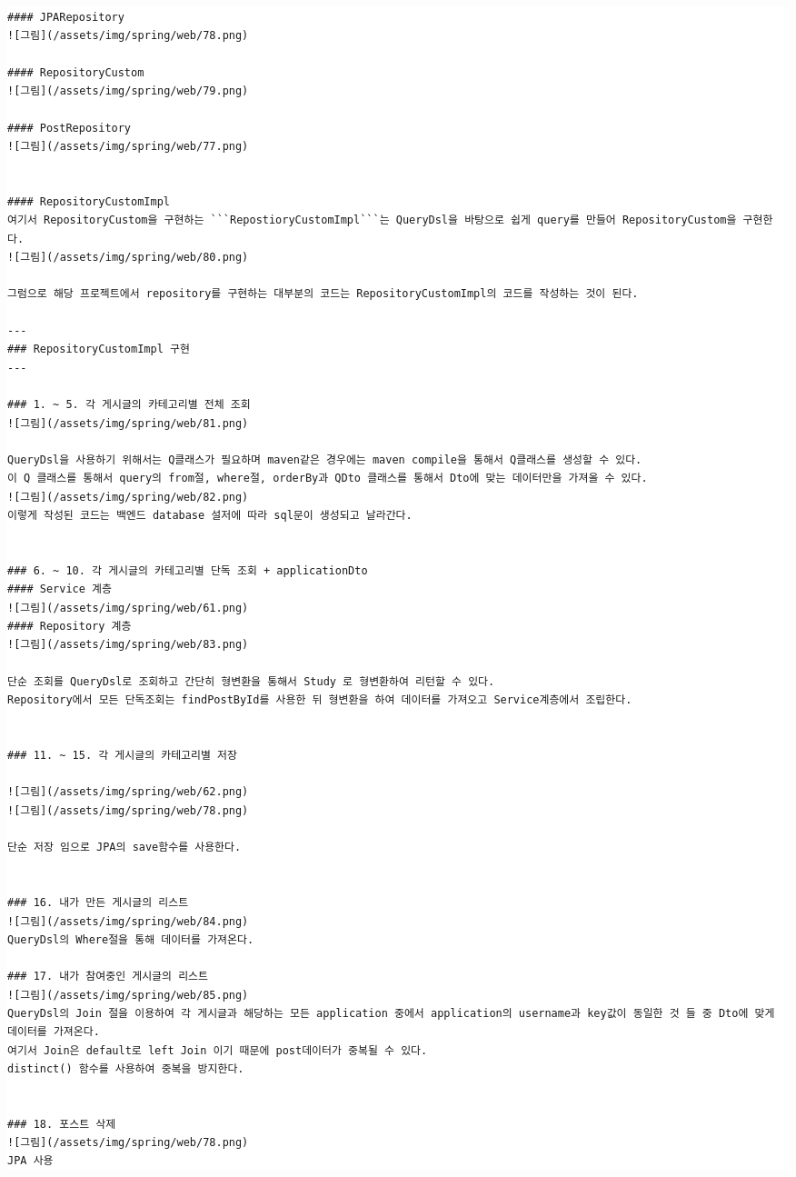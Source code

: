 ```
#### JPARepository
![그림](/assets/img/spring/web/78.png)

#### RepositoryCustom
![그림](/assets/img/spring/web/79.png)

#### PostRepository
![그림](/assets/img/spring/web/77.png)


#### RepositoryCustomImpl
여기서 RepositoryCustom을 구현하는 ```RepostioryCustomImpl```는 QueryDsl을 바탕으로 쉽게 query를 만들어 RepositoryCustom을 구현한다.
![그림](/assets/img/spring/web/80.png)

그럼으로 해당 프로젝트에서 repository를 구현하는 대부분의 코드는 RepositoryCustomImpl의 코드를 작성하는 것이 된다.

---
### RepositoryCustomImpl 구현
---

### 1. ~ 5. 각 게시글의 카테고리별 전체 조회
![그림](/assets/img/spring/web/81.png)

QueryDsl을 사용하기 위해서는 Q클래스가 필요하며 maven같은 경우에는 maven compile을 통해서 Q클래스를 생성할 수 있다.
이 Q 클래스를 통해서 query의 from절, where절, orderBy과 QDto 클래스를 통해서 Dto에 맞는 데이터만을 가져올 수 있다.
![그림](/assets/img/spring/web/82.png)
이렇게 작성된 코드는 백엔드 database 설저에 따라 sql문이 생성되고 날라간다.


### 6. ~ 10. 각 게시글의 카테고리별 단독 조회 + applicationDto
#### Service 계층
![그림](/assets/img/spring/web/61.png)
#### Repository 계층
![그림](/assets/img/spring/web/83.png)

단순 조회를 QueryDsl로 조회하고 간단히 형변환을 통해서 Study 로 형변환하여 리턴할 수 있다.
Repository에서 모든 단독조회는 findPostById를 사용한 뒤 형변환을 하여 데이터를 가져오고 Service계층에서 조립한다.


### 11. ~ 15. 각 게시글의 카테고리별 저장

![그림](/assets/img/spring/web/62.png)
![그림](/assets/img/spring/web/78.png)

단순 저장 임으로 JPA의 save함수를 사용한다.


### 16. 내가 만든 게시글의 리스트
![그림](/assets/img/spring/web/84.png)
QueryDsl의 Where절을 통해 데이터를 가져온다.

### 17. 내가 참여중인 게시글의 리스트
![그림](/assets/img/spring/web/85.png)
QueryDsl의 Join 절을 이용하여 각 게시글과 해당하는 모든 application 중에서 application의 username과 key값이 동일한 것 들 중 Dto에 맞게 데이터를 가져온다. 
여기서 Join은 default로 left Join 이기 때문에 post데이터가 중복될 수 있다.
distinct() 함수를 사용하여 중복을 방지한다.


### 18. 포스트 삭제
![그림](/assets/img/spring/web/78.png)
JPA 사용
```
